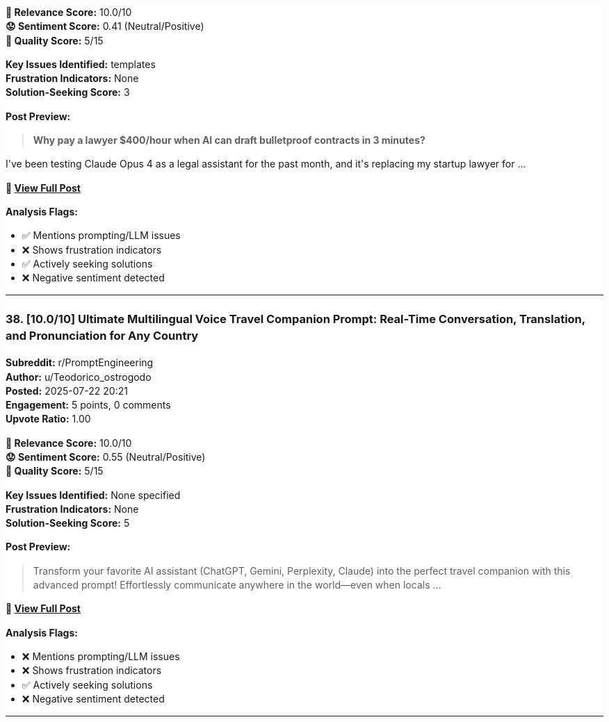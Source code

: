 **🎯 Relevance Score:** 10.0/10  
**😟 Sentiment Score:** 0.41 (Neutral/Positive)  
**🔧 Quality Score:** 5/15  

**Key Issues Identified:** templates  
**Frustration Indicators:** None  
**Solution-Seeking Score:** 3

**Post Preview:**
> **Why pay a lawyer $400/hour when AI can draft bulletproof contracts in 3 minutes?**

I've been testing Claude Opus 4 as a legal assistant for the past month, and it's replacing my startup lawyer for ...

**🔗 [View Full Post](https://reddit.com/r/PromptEngineering/comments/1m7p1ts/claude_opus_4_is_writing_better_contracts_than/)**

**Analysis Flags:**
- ✅ Mentions prompting/LLM issues
- ❌ Shows frustration indicators  
- ✅ Actively seeking solutions
- ❌ Negative sentiment detected

---

### 38. [10.0/10] Ultimate Multilingual Voice Travel Companion Prompt: Real-Time Conversation, Translation, and Pronunciation for Any Country

**Subreddit:** r/PromptEngineering  
**Author:** u/Teodorico_ostrogodo  
**Posted:** 2025-07-22 20:21  
**Engagement:** 5 points, 0 comments  
**Upvote Ratio:** 1.00

**🎯 Relevance Score:** 10.0/10  
**😟 Sentiment Score:** 0.55 (Neutral/Positive)  
**🔧 Quality Score:** 5/15  

**Key Issues Identified:** None specified  
**Frustration Indicators:** None  
**Solution-Seeking Score:** 5

**Post Preview:**
> Transform your favorite AI assistant (ChatGPT, Gemini, Perplexity, Claude) into the perfect travel companion with this advanced prompt! Effortlessly communicate anywhere in the world—even when locals ...

**🔗 [View Full Post](https://reddit.com/r/PromptEngineering/comments/1m6g5hq/ultimate_multilingual_voice_travel_companion/)**

**Analysis Flags:**
- ❌ Mentions prompting/LLM issues
- ❌ Shows frustration indicators  
- ✅ Actively seeking solutions
- ❌ Negative sentiment detected

---